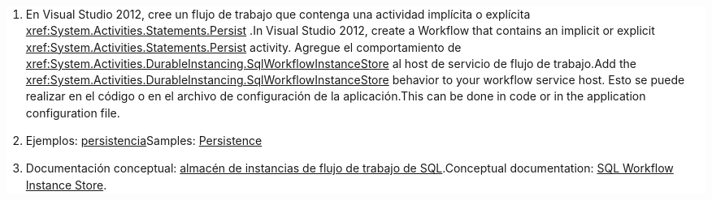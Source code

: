 1. <span data-ttu-id="39b22-351">En Visual Studio 2012, cree un flujo de trabajo que contenga una actividad implícita o explícita <xref:System.Activities.Statements.Persist> .</span><span class="sxs-lookup"><span data-stu-id="39b22-351">In Visual Studio 2012, create a Workflow that contains an implicit or explicit <xref:System.Activities.Statements.Persist> activity.</span></span> <span data-ttu-id="39b22-352">Agregue el comportamiento de <xref:System.Activities.DurableInstancing.SqlWorkflowInstanceStore> al host de servicio de flujo de trabajo.</span><span class="sxs-lookup"><span data-stu-id="39b22-352">Add the <xref:System.Activities.DurableInstancing.SqlWorkflowInstanceStore> behavior to your workflow service host.</span></span> <span data-ttu-id="39b22-353">Esto se puede realizar en el código o en el archivo de configuración de la aplicación.</span><span class="sxs-lookup"><span data-stu-id="39b22-353">This can be done in code or in the application configuration file.</span></span>

2. <span data-ttu-id="39b22-354">Ejemplos: [persistencia](/previous-versions/dotnet/netframework-4.0/dd699769(v%3dvs.100))</span><span class="sxs-lookup"><span data-stu-id="39b22-354">Samples: [Persistence](/previous-versions/dotnet/netframework-4.0/dd699769(v%3dvs.100))</span></span>

3. <span data-ttu-id="39b22-355">Documentación conceptual: [almacén de instancias de flujo de trabajo de SQL](sql-workflow-instance-store.md).</span><span class="sxs-lookup"><span data-stu-id="39b22-355">Conceptual documentation: [SQL Workflow Instance Store](sql-workflow-instance-store.md).</span></span>
